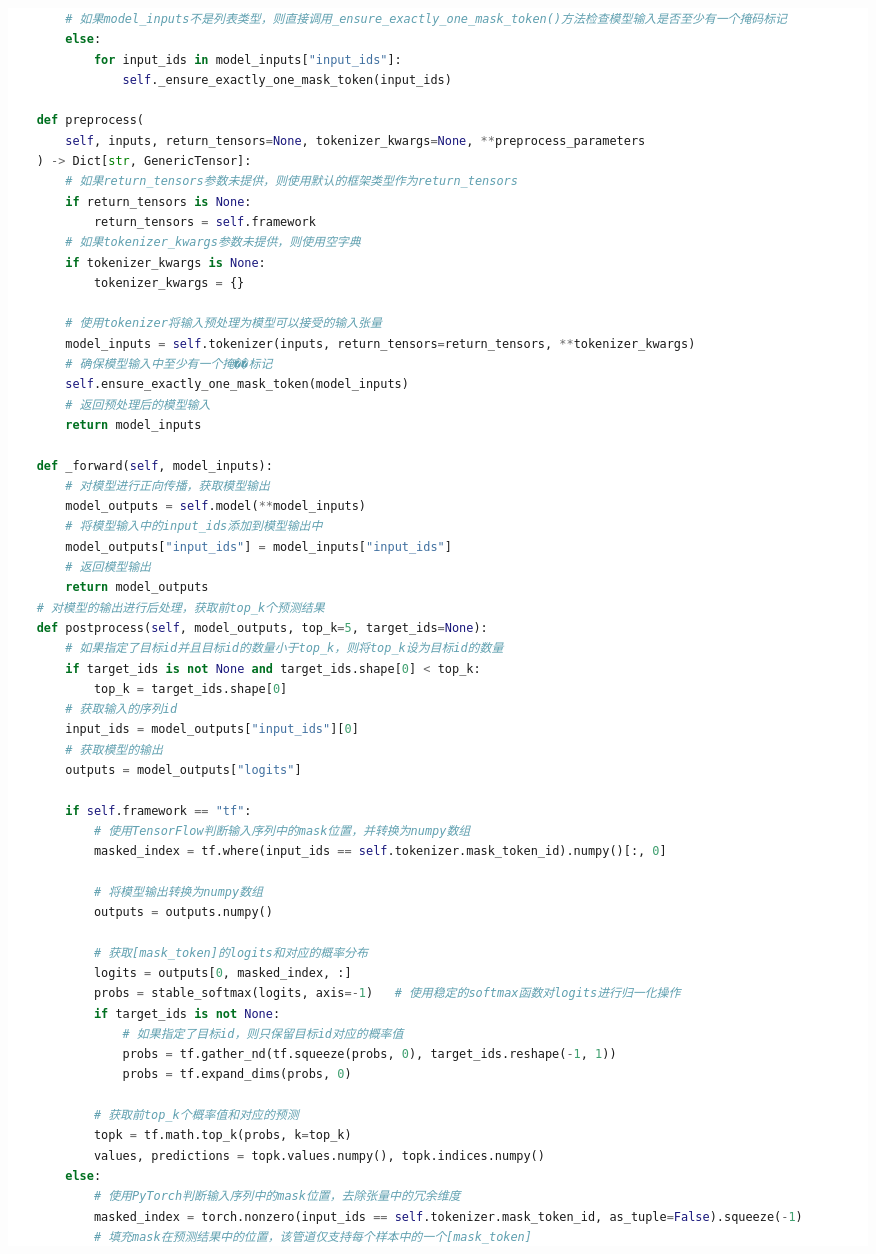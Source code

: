 ```py
        # 如果model_inputs不是列表类型，则直接调用_ensure_exactly_one_mask_token()方法检查模型输入是否至少有一个掩码标记
        else:
            for input_ids in model_inputs["input_ids"]:
                self._ensure_exactly_one_mask_token(input_ids)

    def preprocess(
        self, inputs, return_tensors=None, tokenizer_kwargs=None, **preprocess_parameters
    ) -> Dict[str, GenericTensor]:
        # 如果return_tensors参数未提供，则使用默认的框架类型作为return_tensors
        if return_tensors is None:
            return_tensors = self.framework
        # 如果tokenizer_kwargs参数未提供，则使用空字典
        if tokenizer_kwargs is None:
            tokenizer_kwargs = {}

        # 使用tokenizer将输入预处理为模型可以接受的输入张量
        model_inputs = self.tokenizer(inputs, return_tensors=return_tensors, **tokenizer_kwargs)
        # 确保模型输入中至少有一个掩��标记
        self.ensure_exactly_one_mask_token(model_inputs)
        # 返回预处理后的模型输入
        return model_inputs

    def _forward(self, model_inputs):
        # 对模型进行正向传播，获取模型输出
        model_outputs = self.model(**model_inputs)
        # 将模型输入中的input_ids添加到模型输出中
        model_outputs["input_ids"] = model_inputs["input_ids"]
        # 返回模型输出
        return model_outputs
    # 对模型的输出进行后处理，获取前top_k个预测结果
    def postprocess(self, model_outputs, top_k=5, target_ids=None):
        # 如果指定了目标id并且目标id的数量小于top_k，则将top_k设为目标id的数量
        if target_ids is not None and target_ids.shape[0] < top_k:
            top_k = target_ids.shape[0]
        # 获取输入的序列id
        input_ids = model_outputs["input_ids"][0]
        # 获取模型的输出
        outputs = model_outputs["logits"]

        if self.framework == "tf":
            # 使用TensorFlow判断输入序列中的mask位置，并转换为numpy数组
            masked_index = tf.where(input_ids == self.tokenizer.mask_token_id).numpy()[:, 0]

            # 将模型输出转换为numpy数组
            outputs = outputs.numpy()

            # 获取[mask_token]的logits和对应的概率分布
            logits = outputs[0, masked_index, :]
            probs = stable_softmax(logits, axis=-1)   # 使用稳定的softmax函数对logits进行归一化操作
            if target_ids is not None:
                # 如果指定了目标id，则只保留目标id对应的概率值
                probs = tf.gather_nd(tf.squeeze(probs, 0), target_ids.reshape(-1, 1))
                probs = tf.expand_dims(probs, 0)

            # 获取前top_k个概率值和对应的预测
            topk = tf.math.top_k(probs, k=top_k)
            values, predictions = topk.values.numpy(), topk.indices.numpy()
        else:
            # 使用PyTorch判断输入序列中的mask位置，去除张量中的冗余维度
            masked_index = torch.nonzero(input_ids == self.tokenizer.mask_token_id, as_tuple=False).squeeze(-1)
            # 填充mask在预测结果中的位置，该管道仅支持每个样本中的一个[mask_token]

```